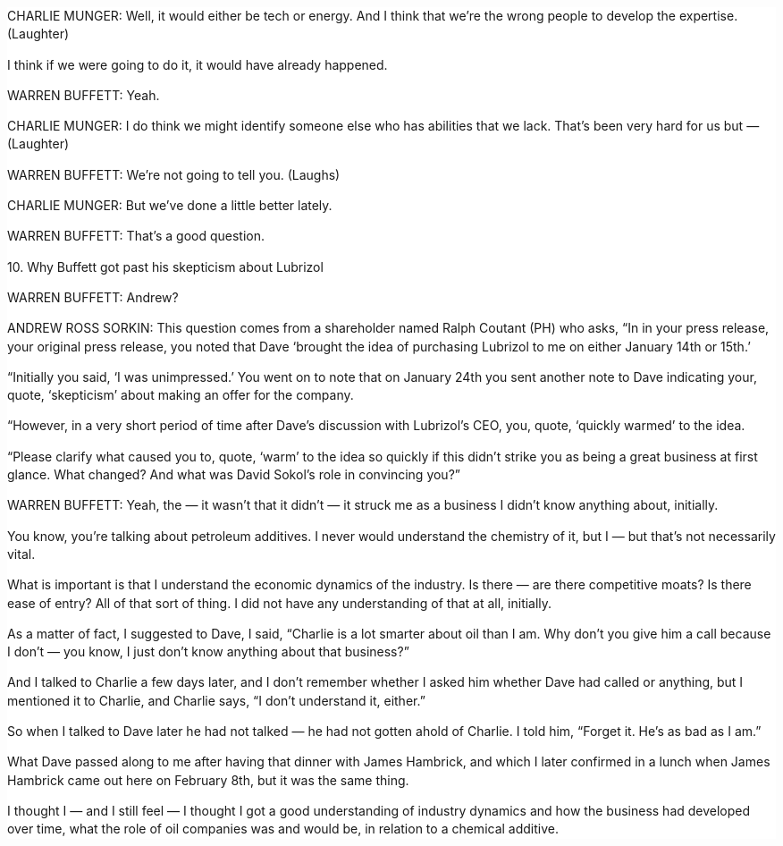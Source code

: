 CHARLIE MUNGER: Well, it would either be tech or energy. And I think that we’re the wrong people to develop the expertise. (Laughter)

I think if we were going to do it, it would have already happened.

WARREN BUFFETT: Yeah.

CHARLIE MUNGER: I do think we might identify someone else who has abilities that we lack. That’s been very hard for us but — (Laughter)

WARREN BUFFETT: We’re not going to tell you. (Laughs)

CHARLIE MUNGER: But we’ve done a little better lately.

WARREN BUFFETT: That’s a good question.

10. Why Buffett got past his skepticism about Lubrizol

WARREN BUFFETT: Andrew?

ANDREW ROSS SORKIN: This question comes from a shareholder named Ralph Coutant (PH) who asks, “In in your press release, your original press release, you noted that Dave ‘brought the idea of purchasing Lubrizol to me on either January 14th or 15th.’

“Initially you said, ‘I was unimpressed.’ You went on to note that on January 24th you sent another note to Dave indicating your, quote, ‘skepticism’ about making an offer for the company.

“However, in a very short period of time after Dave’s discussion with Lubrizol’s CEO, you, quote, ‘quickly warmed’ to the idea.

“Please clarify what caused you to, quote, ‘warm’ to the idea so quickly if this didn’t strike you as being a great business at first glance. What changed? And what was David Sokol’s role in convincing you?”

WARREN BUFFETT: Yeah, the — it wasn’t that it didn’t — it struck me as a business I didn’t know anything about, initially.

You know, you’re talking about petroleum additives. I never would understand the chemistry of it, but I — but that’s not necessarily vital.

What is important is that I understand the economic dynamics of the industry. Is there — are there competitive moats? Is there ease of entry? All of that sort of thing. I did not have any understanding of that at all, initially.

As a matter of fact, I suggested to Dave, I said, “Charlie is a lot smarter about oil than I am. Why don’t you give him a call because I don’t — you know, I just don’t know anything about that business?”

And I talked to Charlie a few days later, and I don’t remember whether I asked him whether Dave had called or anything, but I mentioned it to Charlie, and Charlie says, “I don’t understand it, either.”

So when I talked to Dave later he had not talked — he had not gotten ahold of Charlie. I told him, “Forget it. He’s as bad as I am.”

What Dave passed along to me after having that dinner with James Hambrick, and which I later confirmed in a lunch when James Hambrick came out here on February 8th, but it was the same thing.

I thought I — and I still feel — I thought I got a good understanding of industry dynamics and how the business had developed over time, what the role of oil companies was and would be, in relation to a chemical additive.

